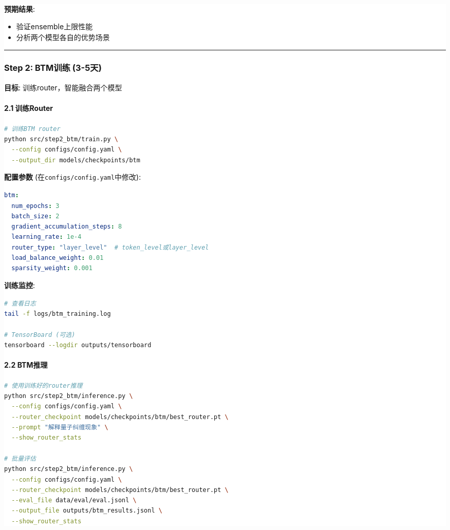 **预期结果**:
- 验证ensemble上限性能
- 分析两个模型各自的优势场景

---

### Step 2: BTM训练 (3-5天)

**目标**: 训练router，智能融合两个模型

#### 2.1 训练Router

```bash
# 训练BTM router
python src/step2_btm/train.py \
  --config configs/config.yaml \
  --output_dir models/checkpoints/btm
```

**配置参数** (在`configs/config.yaml`中修改):
```yaml
btm:
  num_epochs: 3
  batch_size: 2
  gradient_accumulation_steps: 8
  learning_rate: 1e-4
  router_type: "layer_level"  # token_level或layer_level
  load_balance_weight: 0.01
  sparsity_weight: 0.001
```

**训练监控**:
```bash
# 查看日志
tail -f logs/btm_training.log

# TensorBoard (可选)
tensorboard --logdir outputs/tensorboard
```

#### 2.2 BTM推理

```bash
# 使用训练好的router推理
python src/step2_btm/inference.py \
  --config configs/config.yaml \
  --router_checkpoint models/checkpoints/btm/best_router.pt \
  --prompt "解释量子纠缠现象" \
  --show_router_stats

# 批量评估
python src/step2_btm/inference.py \
  --config configs/config.yaml \
  --router_checkpoint models/checkpoints/btm/best_router.pt \
  --eval_file data/eval/eval.jsonl \
  --output_file outputs/btm_results.jsonl \
  --show_router_stats
```
